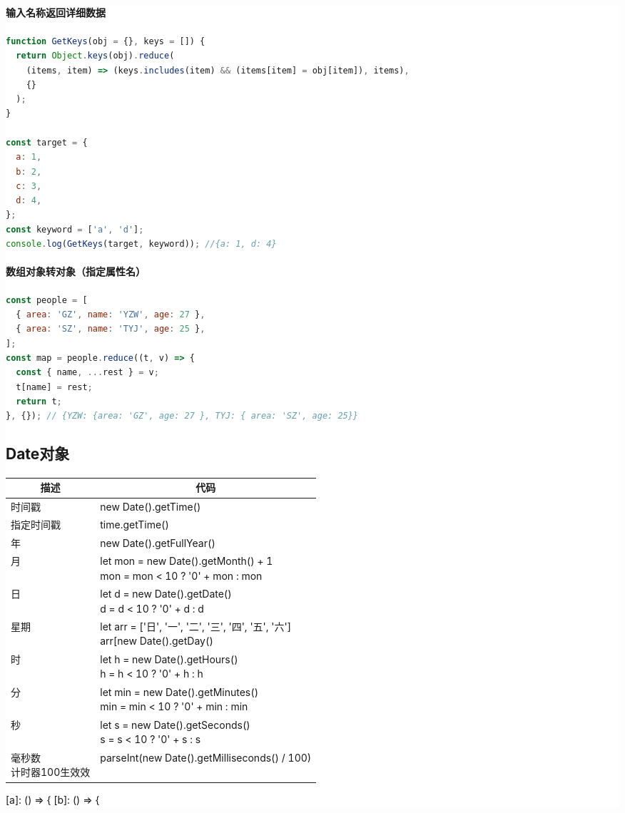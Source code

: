 #### 输入名称返回详细数据

```js
function GetKeys(obj = {}, keys = []) {
  return Object.keys(obj).reduce(
    (items, item) => (keys.includes(item) && (items[item] = obj[item]), items),
    {}
  );
}

const target = {
  a: 1,
  b: 2,
  c: 3,
  d: 4,
};
const keyword = ['a', 'd'];
console.log(GetKeys(target, keyword)); //{a: 1, d: 4}
```

#### 数组对象转对象（指定属性名）

```js
const people = [
  { area: 'GZ', name: 'YZW', age: 27 },
  { area: 'SZ', name: 'TYJ', age: 25 },
];
const map = people.reduce((t, v) => {
  const { name, ...rest } = v;
  t[name] = rest;
  return t;
}, {}); // {YZW: {area: 'GZ', age: 27 }, TYJ: { area: 'SZ', age: 25}}
```

## Date对象

| 描述                        | 代码                                                         |
| --------------------------- | ------------------------------------------------------------ |
| 时间戳                      | new Date().getTime()                                         |
| 指定时间戳                  | time.getTime()                                               |
| 年                          | new Date().getFullYear()                                     |
| 月                          | let mon = new Date().getMonth() + 1<br/>mon = mon < 10 ? '0' + mon : mon |
| 日                          | let d = new Date().getDate()<br/>d = d < 10 ? '0' + d : d    |
| 星期                        | let arr = ['日', '一', '二', '三', '四', '五', '六']<br/>arr[new Date().getDay() |
| 时                          | let h = new Date().getHours()<br/>h = h < 10 ? '0' + h : h   |
| 分                          | let min = new Date().getMinutes()<br/>min = min < 10 ? '0' + min : min |
| 秒                          | let s = new Date().getSeconds()<br/>s = s < 10 ? '0' + s : s |
| 毫秒数<br />计时器100生效效 | parseInt(new Date().getMilliseconds() / 100)                 |


  [a]: () => {
  [b]: () => {